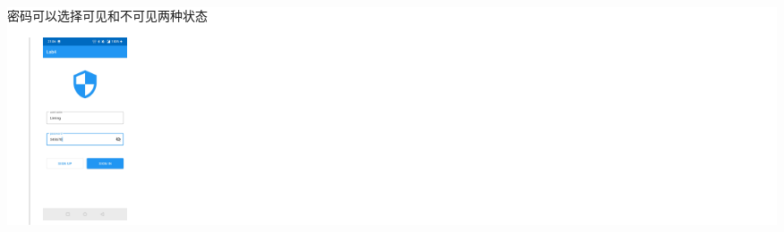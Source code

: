 密码可以选择可见和不可见两种状态

> <img src="./README.assets/Screenshot_20220107-210642.jpg" alt="Screenshot_20220107-210642" style="zoom:20%;" />
